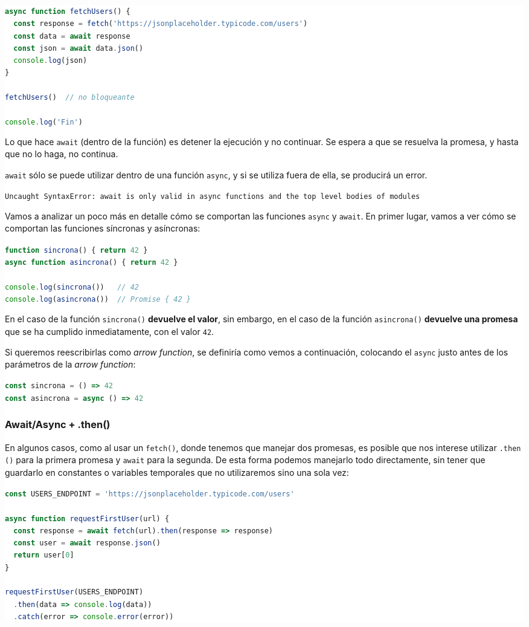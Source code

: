 ```js
async function fetchUsers() {
  const response = fetch('https://jsonplaceholder.typicode.com/users')
  const data = await response
  const json = await data.json()
  console.log(json)
}

fetchUsers()  // no bloqueante

console.log('Fin')
```




Lo que hace `await` (dentro de la función) es detener la ejecución y no continuar. Se espera a que se resuelva la promesa, y hasta que no lo haga, no continua.

`await` sólo se puede utilizar dentro de una función `async`, y si se utiliza fuera de ella, se producirá un error.

```txt
Uncaught SyntaxError: await is only valid in async functions and the top level bodies of modules
```

Vamos a analizar un poco más en detalle cómo se comportan las funciones `async` y `await`. En primer lugar, vamos a ver cómo se comportan las funciones síncronas y asíncronas:

```js
function sincrona() { return 42 }
async function asincrona() { return 42 }

console.log(sincrona())   // 42
console.log(asincrona())  // Promise { 42 }
```

En el caso de la función `sincrona()` **devuelve el valor**, sin embargo, en el caso de la función `asincrona()` **devuelve una promesa** que se ha cumplido inmediatamente, con el valor `42`.

Si queremos reescribirlas como _arrow function_, se definiría como vemos a continuación, colocando el `async` justo antes de los parámetros de la _arrow function_:

```js
const sincrona = () => 42
const asincrona = async () => 42
```

### Await/Async + .then()

En algunos casos, como al usar un `fetch()`, donde tenemos que manejar dos promesas, es posible que nos interese utilizar `.then()` para la primera promesa y `await` para la segunda. De esta forma podemos manejarlo todo directamente, sin tener que guardarlo en constantes o variables temporales que no utilizaremos sino una sola vez:

```js
const USERS_ENDPOINT = 'https://jsonplaceholder.typicode.com/users'

async function requestFirstUser(url) {
  const response = await fetch(url).then(response => response)  
  const user = await response.json()
  return user[0]
}

requestFirstUser(USERS_ENDPOINT)
  .then(data => console.log(data))
  .catch(error => console.error(error))
```
